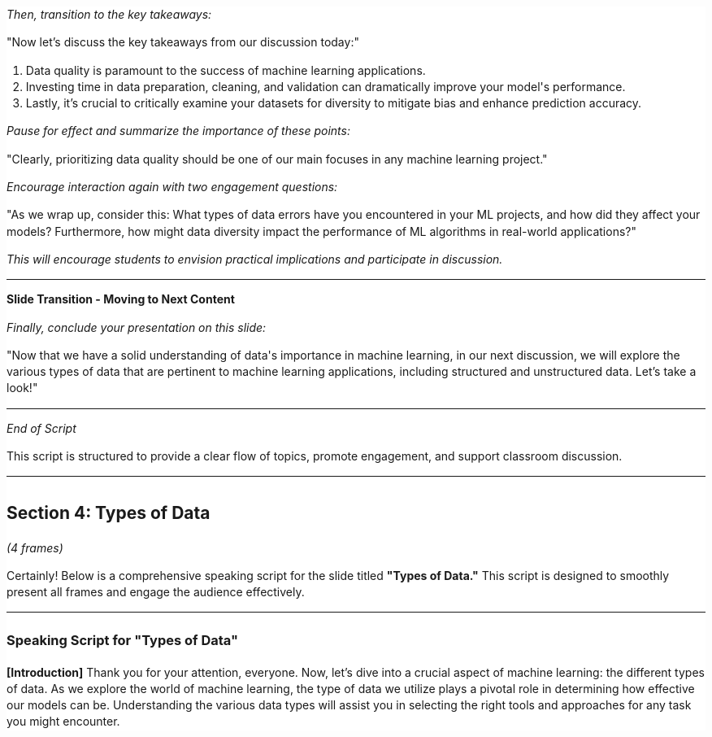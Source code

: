 *Then, transition to the key takeaways:*

"Now let’s discuss the key takeaways from our discussion today:"

1. Data quality is paramount to the success of machine learning applications. 
2. Investing time in data preparation, cleaning, and validation can dramatically improve your model's performance.
3. Lastly, it’s crucial to critically examine your datasets for diversity to mitigate bias and enhance prediction accuracy.

*Pause for effect and summarize the importance of these points:*

"Clearly, prioritizing data quality should be one of our main focuses in any machine learning project."

*Encourage interaction again with two engagement questions:*

"As we wrap up, consider this: What types of data errors have you encountered in your ML projects, and how did they affect your models? Furthermore, how might data diversity impact the performance of ML algorithms in real-world applications?"

*This will encourage students to envision practical implications and participate in discussion.*

---

**Slide Transition - Moving to Next Content**

*Finally, conclude your presentation on this slide:*

"Now that we have a solid understanding of data's importance in machine learning, in our next discussion, we will explore the various types of data that are pertinent to machine learning applications, including structured and unstructured data. Let’s take a look!"

---

*End of Script* 

This script is structured to provide a clear flow of topics, promote engagement, and support classroom discussion.

---

## Section 4: Types of Data
*(4 frames)*

Certainly! Below is a comprehensive speaking script for the slide titled **"Types of Data."** This script is designed to smoothly present all frames and engage the audience effectively.

---

### Speaking Script for "Types of Data"

**[Introduction]**
Thank you for your attention, everyone. Now, let’s dive into a crucial aspect of machine learning: the different types of data. As we explore the world of machine learning, the type of data we utilize plays a pivotal role in determining how effective our models can be. Understanding the various data types will assist you in selecting the right tools and approaches for any task you might encounter. 
